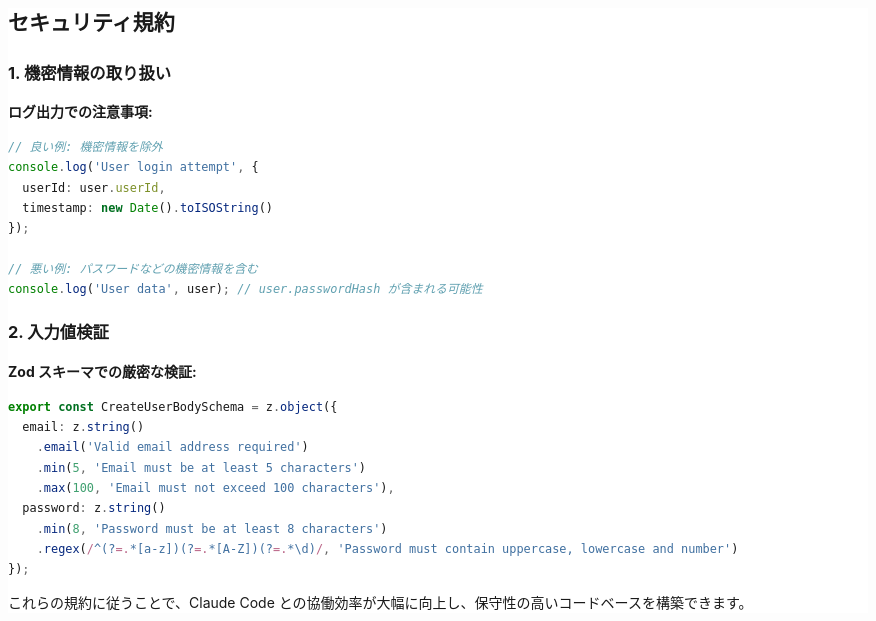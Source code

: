 ## セキュリティ規約

### 1. 機密情報の取り扱い

**ログ出力での注意事項:**
```typescript
// 良い例: 機密情報を除外
console.log('User login attempt', { 
  userId: user.userId, 
  timestamp: new Date().toISOString() 
});

// 悪い例: パスワードなどの機密情報を含む
console.log('User data', user); // user.passwordHash が含まれる可能性
```

### 2. 入力値検証

**Zod スキーマでの厳密な検証:**
```typescript
export const CreateUserBodySchema = z.object({
  email: z.string()
    .email('Valid email address required')
    .min(5, 'Email must be at least 5 characters')
    .max(100, 'Email must not exceed 100 characters'),
  password: z.string()
    .min(8, 'Password must be at least 8 characters')
    .regex(/^(?=.*[a-z])(?=.*[A-Z])(?=.*\d)/, 'Password must contain uppercase, lowercase and number')
});
```

これらの規約に従うことで、Claude Code との協働効率が大幅に向上し、保守性の高いコードベースを構築できます。